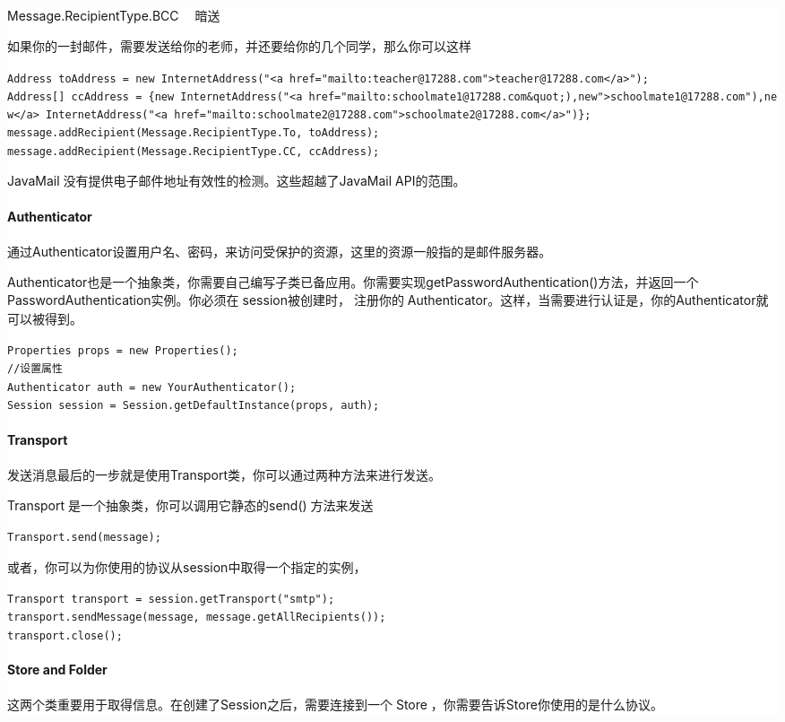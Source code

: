 Message.RecipientType.BCC　 暗送


如果你的一封邮件，需要发送给你的老师，并还要给你的几个同学，那么你可以这样



```
Address toAddress = new InternetAddress("<a href="mailto:teacher@17288.com">teacher@17288.com</a>");
Address[] ccAddress = {new InternetAddress("<a href="mailto:schoolmate1@17288.com&quot;),new">schoolmate1@17288.com"),new</a> InternetAddress("<a href="mailto:schoolmate2@17288.com">schoolmate2@17288.com</a>")};
message.addRecipient(Message.RecipientType.To, toAddress);
message.addRecipient(Message.RecipientType.CC, ccAddress);
```

JavaMail 没有提供电子邮件地址有效性的检测。这些超越了JavaMail API的范围。


#### Authenticator


通过Authenticator设置用户名、密码，来访问受保护的资源，这里的资源一般指的是邮件服务器。


Authenticator也是一个抽象类，你需要自己编写子类已备应用。你需要实现getPasswordAuthentication()方法，并返回一个PasswordAuthentication实例。你必须在 session被创建时， 注册你的 Authenticator。这样，当需要进行认证是，你的Authenticator就可以被得到。



```
Properties props = new Properties();
//设置属性
Authenticator auth = new YourAuthenticator();
Session session = Session.getDefaultInstance(props, auth);
```

#### Transport


发送消息最后的一步就是使用Transport类，你可以通过两种方法来进行发送。  

Transport 是一个抽象类，你可以调用它静态的send() 方法来发送


`Transport.send(message);`


或者，你可以为你使用的协议从session中取得一个指定的实例，



```
Transport transport = session.getTransport("smtp");
transport.sendMessage(message, message.getAllRecipients());
transport.close();
```

#### Store and Folder


这两个类重要用于取得信息。在创建了Session之后，需要连接到一个 Store ，你需要告诉Store你使用的是什么协议。

